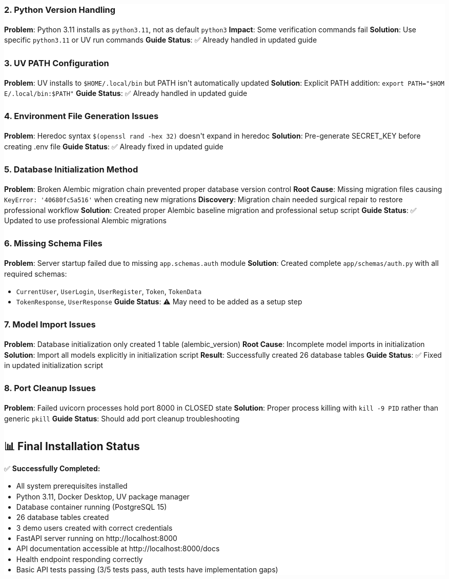 ### 2. Python Version Handling  
**Problem**: Python 3.11 installs as `python3.11`, not as default `python3`
**Impact**: Some verification commands fail
**Solution**: Use specific `python3.11` or UV run commands
**Guide Status**: ✅ Already handled in updated guide

### 3. UV PATH Configuration
**Problem**: UV installs to `$HOME/.local/bin` but PATH isn't automatically updated
**Solution**: Explicit PATH addition: `export PATH="$HOME/.local/bin:$PATH"`
**Guide Status**: ✅ Already handled in updated guide

### 4. Environment File Generation Issues
**Problem**: Heredoc syntax `$(openssl rand -hex 32)` doesn't expand in heredoc
**Solution**: Pre-generate SECRET_KEY before creating .env file
**Guide Status**: ✅ Already fixed in updated guide

### 5. Database Initialization Method
**Problem**: Broken Alembic migration chain prevented proper database version control
**Root Cause**: Missing migration files causing `KeyError: '40680fc5a516'` when creating new migrations
**Discovery**: Migration chain needed surgical repair to restore professional workflow
**Solution**: Created proper Alembic baseline migration and professional setup script
**Guide Status**: ✅ Updated to use professional Alembic migrations

### 6. Missing Schema Files
**Problem**: Server startup failed due to missing `app.schemas.auth` module
**Solution**: Created complete `app/schemas/auth.py` with all required schemas:
  - `CurrentUser`, `UserLogin`, `UserRegister`, `Token`, `TokenData`
  - `TokenResponse`, `UserResponse`
**Guide Status**: ⚠️ May need to be added as a setup step

### 7. Model Import Issues
**Problem**: Database initialization only created 1 table (alembic_version)
**Root Cause**: Incomplete model imports in initialization
**Solution**: Import all models explicitly in initialization script
**Result**: Successfully created 26 database tables
**Guide Status**: ✅ Fixed in updated initialization script

### 8. Port Cleanup Issues
**Problem**: Failed uvicorn processes hold port 8000 in CLOSED state
**Solution**: Proper process killing with `kill -9 PID` rather than generic `pkill`
**Guide Status**: Should add port cleanup troubleshooting

## 📊 Final Installation Status

✅ **Successfully Completed:**
- All system prerequisites installed
- Python 3.11, Docker Desktop, UV package manager
- Database container running (PostgreSQL 15)
- 26 database tables created
- 3 demo users created with correct credentials
- FastAPI server running on http://localhost:8000
- API documentation accessible at http://localhost:8000/docs
- Health endpoint responding correctly
- Basic API tests passing (3/5 tests pass, auth tests have implementation gaps)
